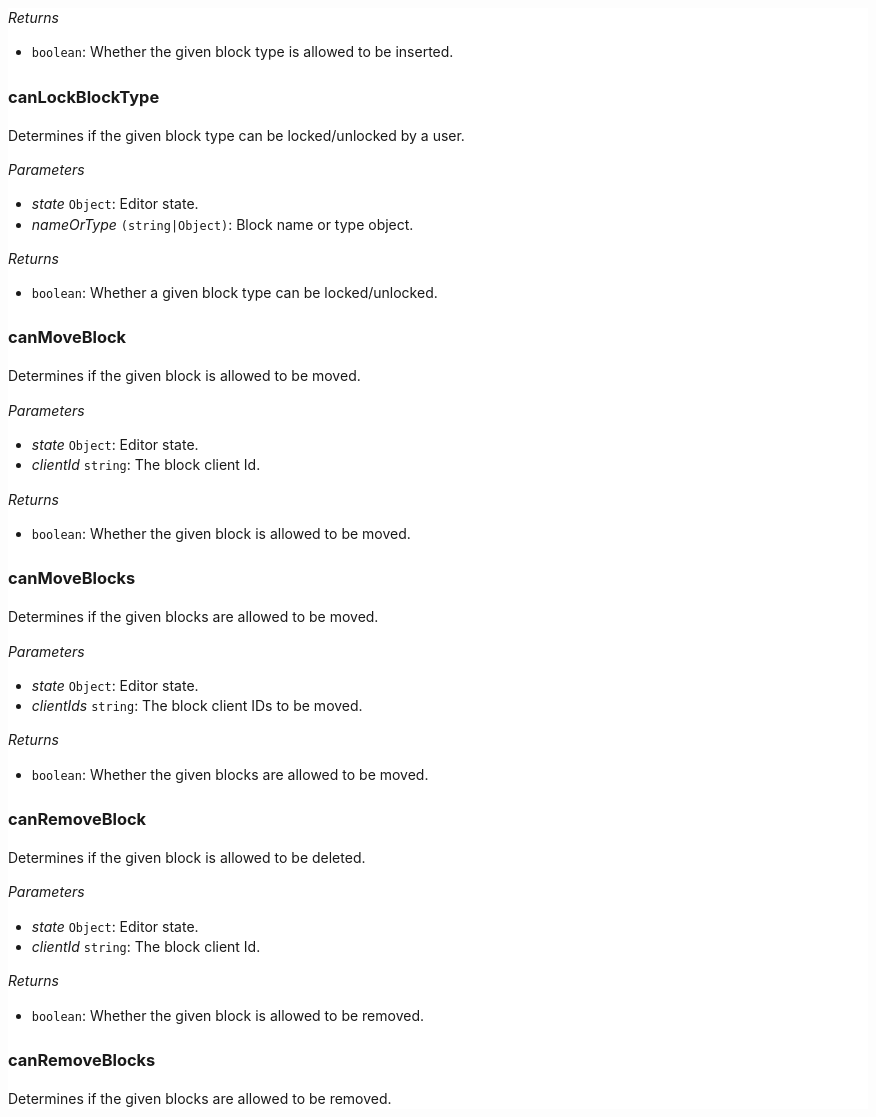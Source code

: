 _Returns_

- `boolean`: Whether the given block type is allowed to be inserted.

### canLockBlockType

Determines if the given block type can be locked/unlocked by a user.

_Parameters_

- _state_ `Object`: Editor state.
- _nameOrType_ `(string|Object)`: Block name or type object.

_Returns_

- `boolean`: Whether a given block type can be locked/unlocked.

### canMoveBlock

Determines if the given block is allowed to be moved.

_Parameters_

- _state_ `Object`: Editor state.
- _clientId_ `string`: The block client Id.

_Returns_

- `boolean`: Whether the given block is allowed to be moved.

### canMoveBlocks

Determines if the given blocks are allowed to be moved.

_Parameters_

- _state_ `Object`: Editor state.
- _clientIds_ `string`: The block client IDs to be moved.

_Returns_

- `boolean`: Whether the given blocks are allowed to be moved.

### canRemoveBlock

Determines if the given block is allowed to be deleted.

_Parameters_

- _state_ `Object`: Editor state.
- _clientId_ `string`: The block client Id.

_Returns_

- `boolean`: Whether the given block is allowed to be removed.

### canRemoveBlocks

Determines if the given blocks are allowed to be removed.
